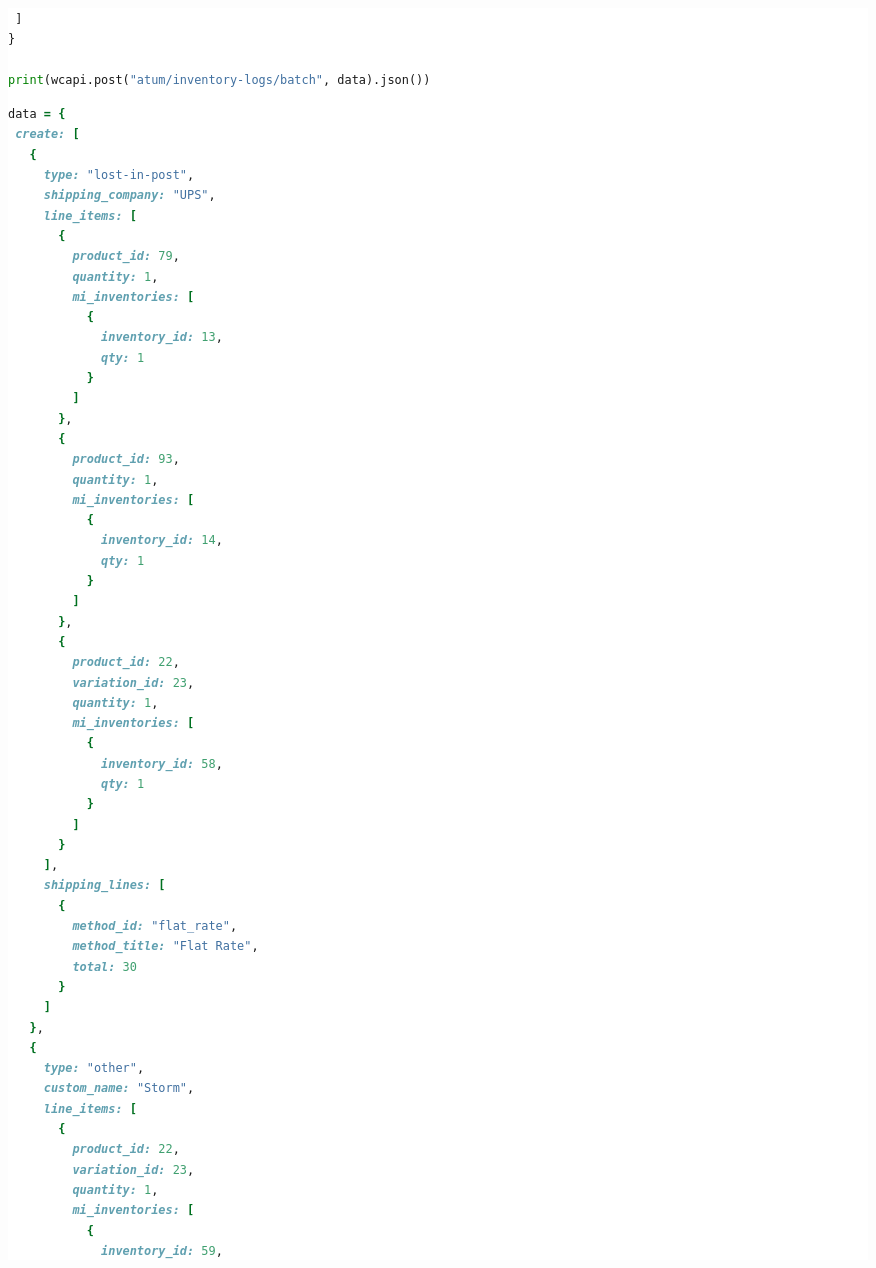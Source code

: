```python
 ]
}

print(wcapi.post("atum/inventory-logs/batch", data).json())
```

```ruby
data = {
 create: [
   {
     type: "lost-in-post",
     shipping_company: "UPS",
     line_items: [
       {
         product_id: 79,
         quantity: 1,
         mi_inventories: [
           {
             inventory_id: 13,
             qty: 1
           }
         ] 
       },
       {
         product_id: 93,
         quantity: 1,
         mi_inventories: [
           {
             inventory_id: 14,
             qty: 1
           }
         ] 
       },
       {
         product_id: 22,
         variation_id: 23,
         quantity: 1,
         mi_inventories: [
           {
             inventory_id: 58,
             qty: 1
           }
         ] 
       }
     ],
     shipping_lines: [
       {
         method_id: "flat_rate",
         method_title: "Flat Rate",
         total: 30
       }
     ]
   },
   {
     type: "other",
     custom_name: "Storm",
     line_items: [
       {
         product_id: 22,
         variation_id: 23,
         quantity: 1,
         mi_inventories: [
           {
             inventory_id: 59,
```